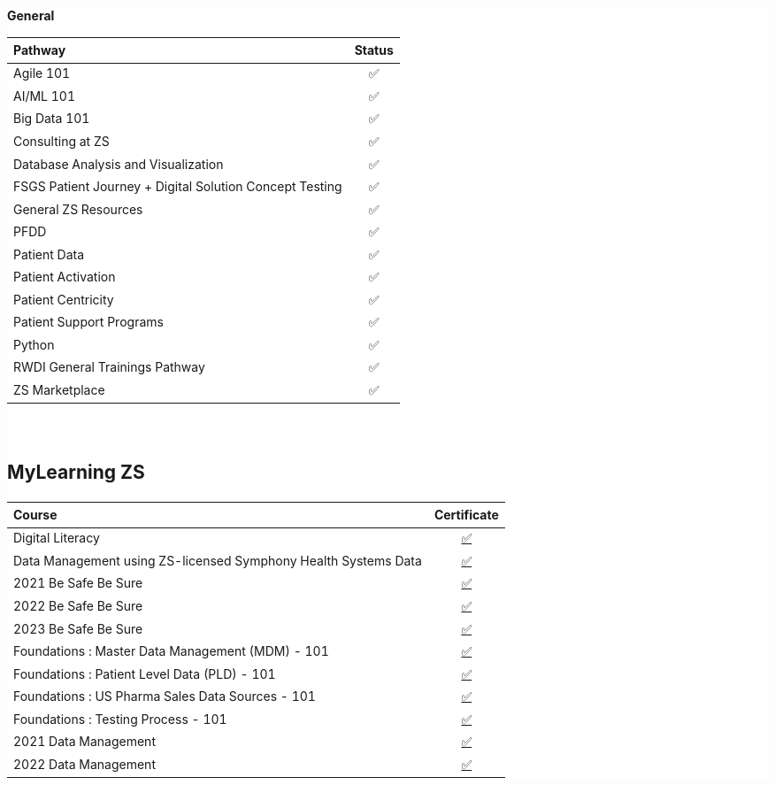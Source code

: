 **General**

|**Pathway**|**Status**|
|:----------|:--------:|
| Agile 101 | ✅ |
| AI/ML 101 | ✅ |
| Big Data 101 | ✅ |
| Consulting at ZS | ✅ |
| Database Analysis and Visualization | ✅ |
| FSGS Patient Journey + Digital Solution Concept Testing | ✅ |
| General ZS Resources | ✅ |
| PFDD | ✅ |
| Patient Data | ✅ |
| Patient Activation | ✅ |
| Patient Centricity | ✅ |
| Patient Support Programs | ✅ |
| Python | ✅ |
| RWDI General Trainings Pathway | ✅ |
| ZS Marketplace | ✅ |

<br>

## **MyLearning ZS**

|**Course**|**Certificate**|
|:---------|:-------------:|
| Digital Literacy | [✅](https://github.com/abphilip-work/Certifications/blob/master/ZS/Achievements/Digital-Literacy.pdf) |
| Data Management using ZS-licensed Symphony Health Systems Data | [✅](https://github.com/abphilip-work/Certifications/blob/master/ZS/Achievements/Data-Management-SHS.pdf) |
| 2021 Be Safe Be Sure | [✅](https://github.com/abphilip-work/Certifications/blob/master/ZS/Achievements/Be-Safe-Be-Sure-I.pdf) |
| 2022 Be Safe Be Sure | [✅](https://github.com/abphilip-work/Certifications/blob/master/ZS/Achievements/Be-Safe-Be-Sure-II.pdf) |
| 2023 Be Safe Be Sure | [✅](https://github.com/abphilip-work/Certifications/blob/master/ZS/Achievements/Be-Safe-Be-Sure-III.pdf) |
| Foundations : Master Data Management (MDM) - 101 | [✅](https://github.com/abphilip-work/Certifications/blob/master/ZS/Achievements/MDM-101.pdf) |
| Foundations : Patient Level Data (PLD) - 101 | [✅](https://github.com/abphilip-work/Certifications/blob/master/ZS/Achievements/PLD-101.pdf) |
| Foundations : US Pharma Sales Data Sources - 101 | [✅](https://github.com/abphilip-work/Certifications/blob/master/ZS/Achievements/Pharma-Sales-101.pdf) |
| Foundations : Testing Process - 101 | [✅](https://github.com/abphilip-work/Certifications/blob/master/ZS/Achievements/Testing-101.pdf) |
| 2021 Data Management | [✅](https://github.com/abphilip-work/Certifications/blob/master/ZS/Achievements/TPAA-AMA-PDRP-I.pdf) |
| 2022 Data Management | [✅](https://github.com/abphilip-work/Certifications/blob/master/ZS/Achievements/TPAA-AMA-PDRP-II.pdf) |
